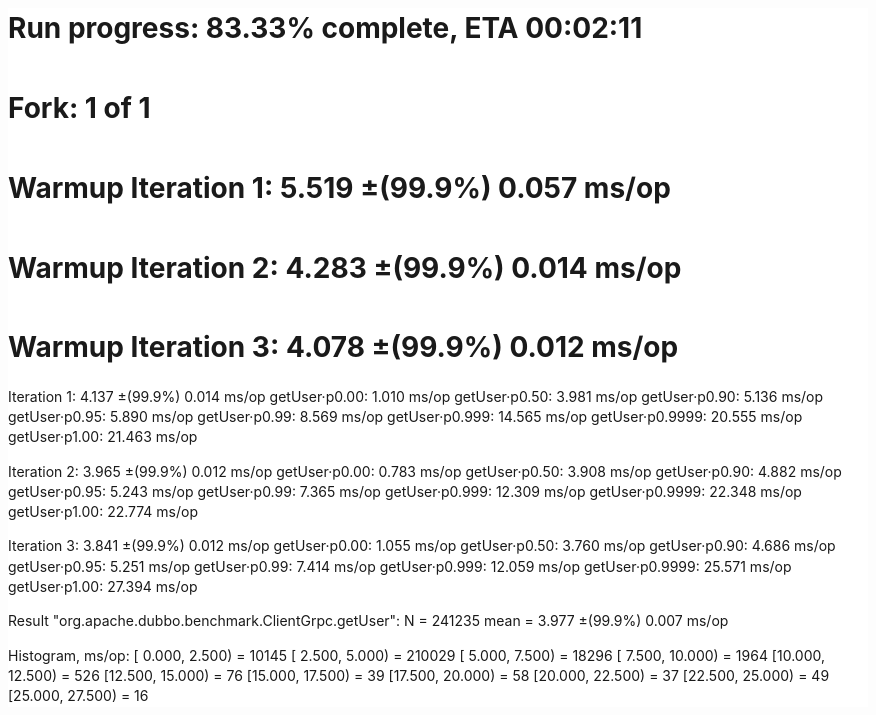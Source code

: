 # Run progress: 83.33% complete, ETA 00:02:11
# Fork: 1 of 1
# Warmup Iteration   1: 5.519 ±(99.9%) 0.057 ms/op
# Warmup Iteration   2: 4.283 ±(99.9%) 0.014 ms/op
# Warmup Iteration   3: 4.078 ±(99.9%) 0.012 ms/op
Iteration   1: 4.137 ±(99.9%) 0.014 ms/op
                 getUser·p0.00:   1.010 ms/op
                 getUser·p0.50:   3.981 ms/op
                 getUser·p0.90:   5.136 ms/op
                 getUser·p0.95:   5.890 ms/op
                 getUser·p0.99:   8.569 ms/op
                 getUser·p0.999:  14.565 ms/op
                 getUser·p0.9999: 20.555 ms/op
                 getUser·p1.00:   21.463 ms/op

Iteration   2: 3.965 ±(99.9%) 0.012 ms/op
                 getUser·p0.00:   0.783 ms/op
                 getUser·p0.50:   3.908 ms/op
                 getUser·p0.90:   4.882 ms/op
                 getUser·p0.95:   5.243 ms/op
                 getUser·p0.99:   7.365 ms/op
                 getUser·p0.999:  12.309 ms/op
                 getUser·p0.9999: 22.348 ms/op
                 getUser·p1.00:   22.774 ms/op

Iteration   3: 3.841 ±(99.9%) 0.012 ms/op
                 getUser·p0.00:   1.055 ms/op
                 getUser·p0.50:   3.760 ms/op
                 getUser·p0.90:   4.686 ms/op
                 getUser·p0.95:   5.251 ms/op
                 getUser·p0.99:   7.414 ms/op
                 getUser·p0.999:  12.059 ms/op
                 getUser·p0.9999: 25.571 ms/op
                 getUser·p1.00:   27.394 ms/op



Result "org.apache.dubbo.benchmark.ClientGrpc.getUser":
  N = 241235
  mean =      3.977 ±(99.9%) 0.007 ms/op

  Histogram, ms/op:
    [ 0.000,  2.500) = 10145 
    [ 2.500,  5.000) = 210029 
    [ 5.000,  7.500) = 18296 
    [ 7.500, 10.000) = 1964 
    [10.000, 12.500) = 526 
    [12.500, 15.000) = 76 
    [15.000, 17.500) = 39 
    [17.500, 20.000) = 58 
    [20.000, 22.500) = 37 
    [22.500, 25.000) = 49 
    [25.000, 27.500) = 16 
